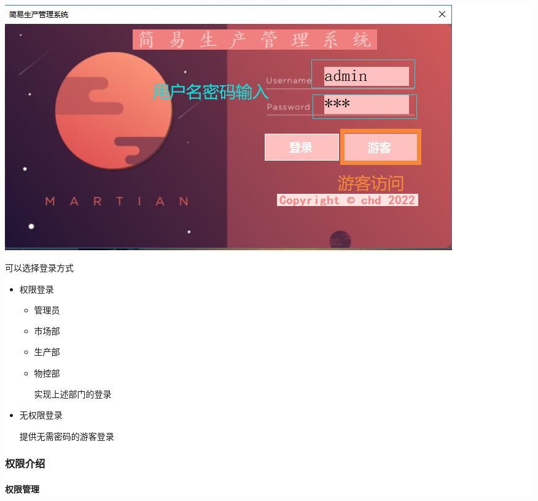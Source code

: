 ![](./项目图标素材/使用说明/登录说明.png)

可以选择登录方式

- 权限登录

  - 管理员

  - 市场部

  - 生产部

  - 物控部

    实现上述部门的登录

- 无权限登录

  提供无需密码的游客登录

###  权限介绍

####  权限管理
